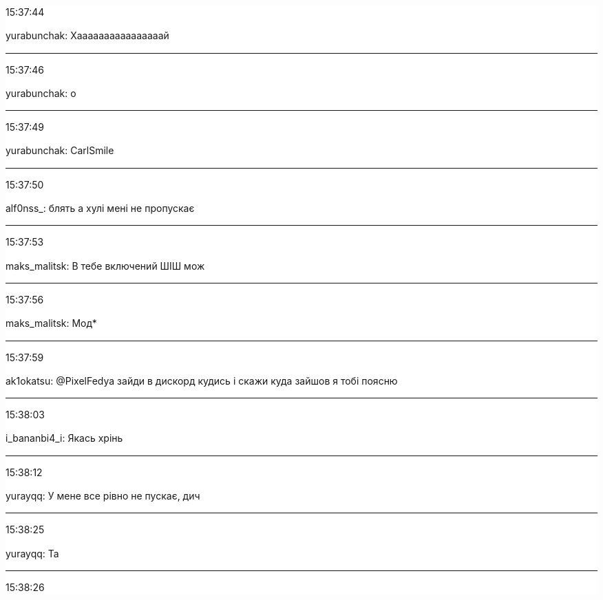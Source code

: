 
15:37:44

yurabunchak: Xаааааааааааааааай

---

15:37:46

yurabunchak: о

---

15:37:49

yurabunchak: CarlSmile

---

15:37:50

alf0nss_: блять а хулі мені не пропускає

---

15:37:53

maks_malitsk: В тебе включений ШІШ мож

---

15:37:56

maks_malitsk: Мод*

---

15:37:59

ak1okatsu: @PixelFedya зайди в дискорд кудись і скажи куда зайшов я тобі поясню

---

15:38:03

i_bananbi4_i: Якась хрінь

---

15:38:12

yurayqq: У мене все рівно не пускає, дич

---

15:38:25

yurayqq: Та

---

15:38:26
